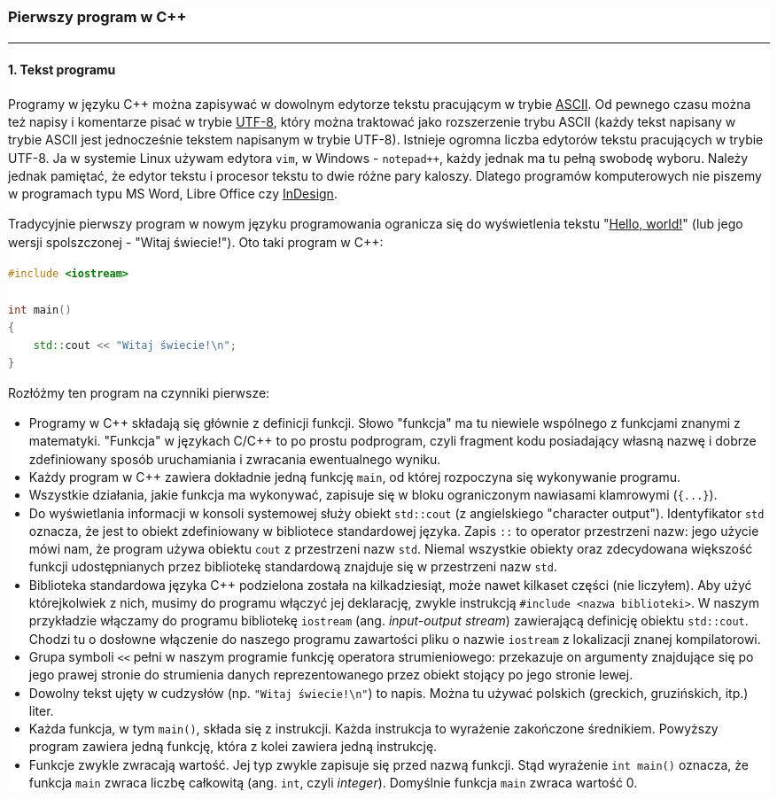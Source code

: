 ### Pierwszy program w C++

----

#### 1. Tekst programu

Programy w języku C++ można zapisywać w dowolnym edytorze tekstu pracującym w trybie [ASCII](https://pl.wikipedia.org/wiki/ASCII). Od pewnego czasu można też napisy i komentarze pisać w trybie [UTF-8](https://pl.wikipedia.org/wiki/UTF-8), który można traktować jako rozszerzenie trybu ASCII (każdy tekst napisany w trybie ASCII jest jednocześnie tekstem napisanym w trybie UTF-8). Istnieje ogromna liczba edytorów tekstu pracujących w trybie UTF-8. Ja w systemie Linux używam edytora `vim`, w Windows - `notepad++`, każdy jednak ma tu pełną swobodę wyboru. Należy jednak pamiętać, że edytor tekstu i procesor tekstu to dwie różne pary kaloszy. Dlatego programów komputerowych nie piszemy w programach typu MS Word, Libre Office czy [InDesign](https://pl.wikipedia.org/wiki/Adobe_InDesign).

Tradycyjnie pierwszy program w nowym języku programowania ogranicza się do wyświetlenia tekstu "[Hello, world!](https://www.scriptol.com/programming/hello-world.php)" (lub jego wersji spolszczonej - "Witaj świecie!"). Oto taki program w C++:

```c++
#include <iostream>

int main()
{
    std::cout << "Witaj świecie!\n";
}
```

Rozłóżmy ten  program na czynniki pierwsze:

- Programy w C++ składają się głównie z definicji funkcji. Słowo "funkcja" ma tu niewiele wspólnego z funkcjami znanymi z matematyki. "Funkcja" w językach C/C++ to po prostu podprogram, czyli fragment kodu posiadający własną nazwę i dobrze zdefiniowany sposób uruchamiania i zwracania ewentualnego wyniku. 
- Każdy program w C++ zawiera dokładnie jedną funkcję `main`, od której rozpoczyna się wykonywanie programu.
- Wszystkie działania, jakie funkcja ma wykonywać, zapisuje się w bloku ograniczonym nawiasami klamrowymi (`{...}`). 
- Do wyświetlania informacji w konsoli systemowej służy obiekt `std::cout` (z angielskiego "character output"). Identyfikator `std` oznacza, że jest to obiekt zdefiniowany w bibliotece standardowej języka. Zapis `::` to operator przestrzeni nazw: jego użycie mówi nam, że program używa obiektu `cout` z przestrzeni nazw `std`. Niemal wszystkie obiekty  oraz zdecydowana większość funkcji udostępnianych przez bibliotekę standardową znajduje się w przestrzeni nazw  `std`.    
- Biblioteka standardowa języka C++ podzielona została na kilkadziesiąt, może nawet kilkaset części (nie liczyłem). Aby użyć którejkolwiek z nich, musimy do programu włączyć jej deklarację, zwykle instrukcją `#include <nazwa biblioteki>`. W naszym przykładzie włączamy do programu bibliotekę `iostream` (ang. *input-output stream*) zawierającą definicję obiektu `std::cout`. Chodzi tu o dosłowne włączenie do naszego programu zawartości pliku o nazwie `iostream` z lokalizacji znanej kompilatorowi.
-    Grupa symboli `<<` pełni w naszym programie funkcję operatora strumieniowego: przekazuje on argumenty znajdujące się po jego prawej stronie do strumienia danych reprezentowanego przez obiekt stojący po jego stronie lewej.
-    Dowolny tekst ujęty w cudzysłów (np. `"Witaj świecie!\n"`) to napis. Można tu używać polskich (greckich, gruzińskich, itp.) liter. 
-    Każda funkcja, w tym `main()`, składa się z instrukcji. Każda instrukcja to wyrażenie zakończone średnikiem. Powyższy program zawiera jedną funkcję, która z kolei zawiera jedną instrukcję.  
-    Funkcje zwykle zwracają wartość. Jej typ zwykle zapisuje się przed nazwą funkcji. Stąd wyrażenie `int main()` oznacza, że funkcja `main` zwraca liczbę całkowitą (ang. `int`, czyli *integer*). Domyślnie funkcja `main` zwraca wartość 0.
